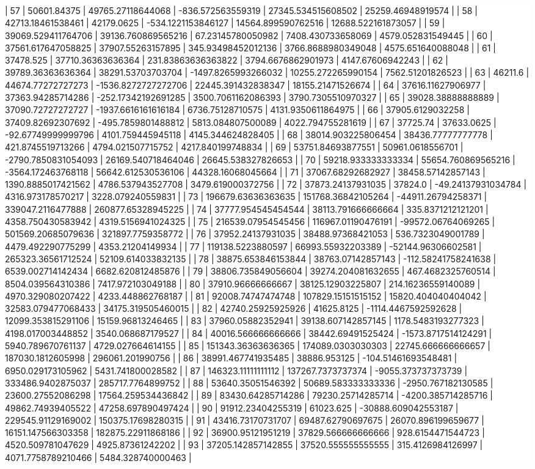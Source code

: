 | 57 | 50601.84375 | 49765.27118644068 | -836.572563559319 | 27345.534515608502 | 25259.46948919574 |
| 58 | 42713.18461538461 | 42179.0625 | -534.1221153846127 | 14564.899590762516 | 12688.522161873057 |
| 59 | 39069.529411764706 | 39136.760869565216 | 67.23145780050982 | 7408.430733658069 | 4579.052831549445 |
| 60 | 37561.617647058825 | 37907.55263157895 | 345.93498452012136 | 3766.8688980349048 | 4575.651640088048 |
| 61 | 37478.525 | 37710.36363636364 | 231.83863636363822 | 3794.6676862901973 | 4147.67606942243 |
| 62 | 39789.36363636364 | 38291.53703703704 | -1497.8265993266032 | 10255.272265990154 | 7562.51201826523 |
| 63 | 46211.6 | 44674.77272727273 | -1536.8272727272706 | 22445.391432838347 | 18155.21471526674 |
| 64 | 37616.11627906977 | 37363.94285714286 | -252.17342192691285 | 3500.7061162086393 | 3790.7305510970327 |
| 65 | 39028.38888888889 | 37090.72727272727 | -1937.6616161616184 | 6736.75128710575 | 4131.9350611864975 |
| 66 | 37905.6129032258 | 37409.82692307692 | -495.7859801488812 | 5813.084807500089 | 4022.794755281619 |
| 67 | 37725.74 | 37633.0625 | -92.67749999999796 | 4101.759445945118 | 4145.344624828405 |
| 68 | 38014.903225806454 | 38436.77777777778 | 421.8745519713266 | 4794.021507715752 | 4217.840199748834 |
| 69 | 53751.84693877551 | 50961.0618556701 | -2790.7850831054093 | 26169.540718464046 | 26645.538327826653 |
| 70 | 59218.933333333334 | 55654.760869565216 | -3564.172463768118 | 56642.612530536106 | 44328.16068045664 |
| 71 | 37067.68292682927 | 38458.57142857143 | 1390.8885017421562 | 4786.537943527708 | 3479.619000372756 |
| 72 | 37873.24137931035 | 37824.0 | -49.24137931034784 | 4316.973178570217 | 3228.079240559831 |
| 73 | 196679.63636363635 | 151768.36842105264 | -44911.26794258371 | 339047.2116477888 | 260877.65328945225 |
| 74 | 37777.954545454544 | 38113.791666666664 | 335.8371212121201 | 4358.750430583942 | 4319.5156941024325 |
| 75 | 216539.07954545456 | 116967.01190476191 | -99572.06764069265 | 501569.20685079636 | 321897.7759358772 |
| 76 | 37952.24137931035 | 38488.97368421053 | 536.7323049001789 | 4479.492290775299 | 4353.21204149934 |
| 77 | 119138.5223880597 | 66993.55932203389 | -52144.96306602581 | 265323.36561712524 | 52109.614033832135 |
| 78 | 38875.653846153844 | 38763.07142857143 | -112.58241758241638 | 6539.002714142434 | 6682.620812485876 |
| 79 | 38806.735849056604 | 39274.204081632655 | 467.4682325760514 | 8504.039564310386 | 7417.972103049188 |
| 80 | 37910.96666666667 | 38125.12903225807 | 214.16236559140089 | 4970.329080207422 | 4233.448862768187 |
| 81 | 92008.74747474748 | 107829.15151515152 | 15820.404040404042 | 32583.079477068433 | 34175.319505460015 |
| 82 | 42740.25925925926 | 41625.8125 | -1114.4467592592628 | 12099.353815291106 | 15159.96813246465 |
| 83 | 37960.05882352941 | 39138.607142857145 | 1178.5483193277323 | 4198.017003448852 | 3540.068687179527 |
| 84 | 40016.566666666666 | 38442.69491525424 | -1573.8717514124291 | 5940.789670761137 | 4729.027664614155 |
| 85 | 151343.36363636365 | 174089.0303030303 | 22745.666666666657 | 187030.1812605998 | 296061.201990756 |
| 86 | 38991.467741935485 | 38886.953125 | -104.51461693548481 | 6950.029173105962 | 5431.741800028582 |
| 87 | 146323.11111111112 | 137267.7373737374 | -9055.373737373739 | 333486.9402875037 | 285717.7764899752 |
| 88 | 53640.35051546392 | 50689.583333333336 | -2950.767182130585 | 23600.27552086298 | 17564.259534436842 |
| 89 | 83430.64285714286 | 79230.25714285714 | -4200.385714285716 | 49862.74939405522 | 47258.697890497424 |
| 90 | 91912.23404255319 | 61023.625 | -30888.609042553187 | 229545.91129169002 | 150375.17698280315 |
| 91 | 43416.73170731707 | 69487.62790697675 | 26070.896199659677 | 16151.147566303358 | 182875.22911868186 |
| 92 | 36900.95121951219 | 37829.566666666666 | 928.6154471544723 | 4520.509781047629 | 4925.87361242202 |
| 93 | 37205.142857142855 | 37520.555555555555 | 315.4126984126997 | 4071.7758789210466 | 5484.328740000463 |